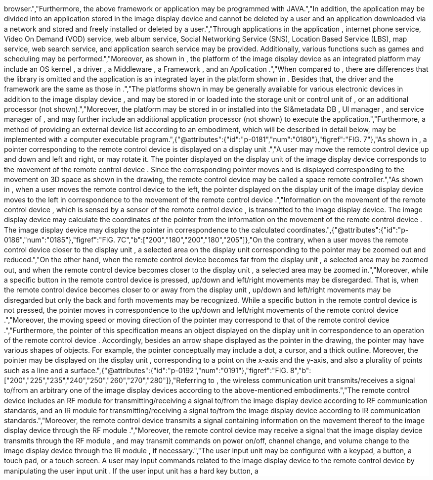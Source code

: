 browser.","Furthermore, the above framework  or application  may be programmed with JAVA.","In addition, the application  may be divided into an application  stored in the image display device  and cannot be deleted by a user and an application  downloaded via a network and stored and freely installed or deleted by a user.","Through applications in the application , internet phone service, Video On Demand (VOD) service, web album service, Social Networking Service (SNS), Location Based Service (LBS), map service, web search service, and application search service may be provided. Additionally, various functions such as games and scheduling may be performed.","Moreover, as shown in , the platform of the image display device  as an integrated platform may include an OS kernel , a driver , a Middleware , a Framework , and an Application .","When compared to , there are differences that the library  is omitted and the application  is an integrated layer in the platform shown in . Besides that, the driver  and the framework  are the same as those in .","The platforms shown in  may be generally available for various electronic devices in addition to the image display device , and may be stored in or loaded into the storage unit  or control unit of , or an additional processor (not shown).","Moreover, the platform may be stored in or installed into the SI&metadata DB , UI manager , and service manager  of , and may further include an additional application processor (not shown) to execute the application.","Furthermore, a method of providing an external device list according to an embodiment, which will be described in detail below, may be implemented with a computer executable program.",{"@attributes":{"id":"p-0181","num":"0180"},"figref":"FIG. 7"},"As shown in , a pointer  corresponding to the remote control device  is displayed on a display unit .","A user may move the remote control device  up and down and left and right, or may rotate it. The pointer  displayed on the display unit  of the image display device corresponds to the movement of the remote control device . Since the corresponding pointer  moves and is displayed corresponding to the movement on 3D space as shown in the drawing, the remote control device  may be called a space remote controller.","As shown in , when a user moves the remote control device  to the left, the pointer  displayed on the display unit  of the image display device moves to the left in correspondence to the movement of the remote control device .","Information on the movement of the remote control device , which is sensed by a sensor of the remote control device , is transmitted to the image display device. The image display device may calculate the coordinates of the pointer  from the information on the movement of the remote control device . The image display device may display the pointer  in correspondence to the calculated coordinates.",{"@attributes":{"id":"p-0186","num":"0185"},"figref":"FIG. 7C","b":["200","180","200","180","205"]},"On the contrary, when a user moves the remote control device  closer to the display unit , a selected area on the display unit  corresponding to the pointer  may be zoomed out and reduced.","On the other hand, when the remote control device  becomes far from the display unit , a selected area may be zoomed out, and when the remote control device  becomes closer to the display unit , a selected area may be zoomed in.","Moreover, while a specific button in the remote control device  is pressed, up\/down and left\/right movements may be disregarded. That is, when the remote control device  becomes closer to or away from the display unit , up\/down and left\/right movements may be disregarded but only the back and forth movements may be recognized. While a specific button in the remote control device  is not pressed, the pointer  moves in correspondence to the up\/down and left\/right movements of the remote control device .","Moreover, the moving speed or moving direction of the pointer  may correspond to that of the remote control device .","Furthermore, the pointer of this specification means an object displayed on the display unit  in correspondence to an operation of the remote control device . Accordingly, besides an arrow shape displayed as the pointer  in the drawing, the pointer  may have various shapes of objects. For example, the pointer  conceptually may include a dot, a cursor, and a thick outline. Moreover, the pointer  may be displayed on the display unit , corresponding to a point on the x-axis and the y-axis, and also a plurality of points such as a line and a surface.",{"@attributes":{"id":"p-0192","num":"0191"},"figref":"FIG. 8","b":["200","225","235","240","250","260","270","280"]},"Referring to , the wireless communication unit  transmits\/receives a signal to\/from an arbitrary one of the image display devices according to the above-mentioned embodiments.","The remote control device  includes an RF module  for transmitting\/receiving a signal to\/from the image display device  according to RF communication standards, and an IR module  for transmitting\/receiving a signal to\/from the image display device  according to IR communication standards.","Moreover, the remote control device  transmits a signal containing information on the movement thereof to the image display device  through the RF module .","Moreover, the remote control device  may receive a signal that the image display device  transmits through the RF module , and may transmit commands on power on\/off, channel change, and volume change to the image display device  through the IR module , if necessary.","The user input unit  may be configured with a keypad, a button, a touch pad, or a touch screen. A user may input commands related to the image display device  to the remote control device  by manipulating the user input unit . If the user input unit  has a hard key button, a